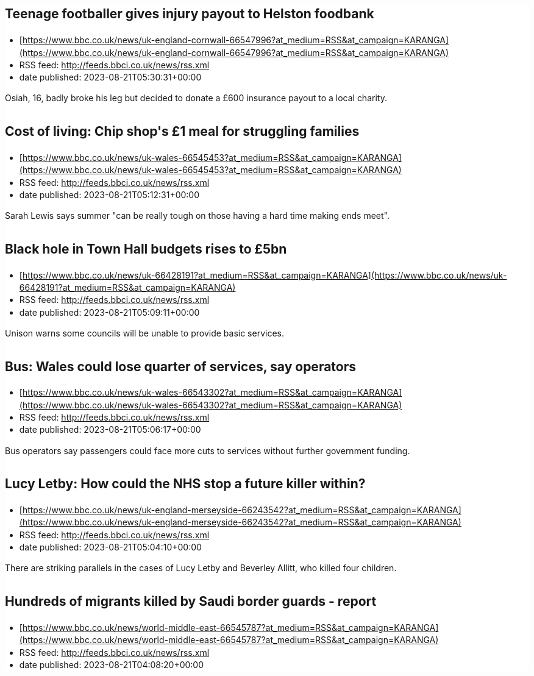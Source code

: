 ## Teenage footballer gives injury payout to Helston foodbank
 - [https://www.bbc.co.uk/news/uk-england-cornwall-66547996?at_medium=RSS&at_campaign=KARANGA](https://www.bbc.co.uk/news/uk-england-cornwall-66547996?at_medium=RSS&at_campaign=KARANGA)
 - RSS feed: http://feeds.bbci.co.uk/news/rss.xml
 - date published: 2023-08-21T05:30:31+00:00

Osiah, 16, badly broke his leg but decided to donate a £600 insurance payout to a local charity.

## Cost of living: Chip shop's £1 meal for struggling families
 - [https://www.bbc.co.uk/news/uk-wales-66545453?at_medium=RSS&at_campaign=KARANGA](https://www.bbc.co.uk/news/uk-wales-66545453?at_medium=RSS&at_campaign=KARANGA)
 - RSS feed: http://feeds.bbci.co.uk/news/rss.xml
 - date published: 2023-08-21T05:12:31+00:00

Sarah Lewis says summer "can be really tough on those having a hard time making ends meet".

## Black hole in Town Hall budgets rises to £5bn
 - [https://www.bbc.co.uk/news/uk-66428191?at_medium=RSS&at_campaign=KARANGA](https://www.bbc.co.uk/news/uk-66428191?at_medium=RSS&at_campaign=KARANGA)
 - RSS feed: http://feeds.bbci.co.uk/news/rss.xml
 - date published: 2023-08-21T05:09:11+00:00

Unison warns some councils will be unable to provide basic services.

## Bus: Wales could lose quarter of services, say operators
 - [https://www.bbc.co.uk/news/uk-wales-66543302?at_medium=RSS&at_campaign=KARANGA](https://www.bbc.co.uk/news/uk-wales-66543302?at_medium=RSS&at_campaign=KARANGA)
 - RSS feed: http://feeds.bbci.co.uk/news/rss.xml
 - date published: 2023-08-21T05:06:17+00:00

Bus operators say passengers could face more cuts to services without further government funding.

## Lucy Letby: How could the NHS stop a future killer within?
 - [https://www.bbc.co.uk/news/uk-england-merseyside-66243542?at_medium=RSS&at_campaign=KARANGA](https://www.bbc.co.uk/news/uk-england-merseyside-66243542?at_medium=RSS&at_campaign=KARANGA)
 - RSS feed: http://feeds.bbci.co.uk/news/rss.xml
 - date published: 2023-08-21T05:04:10+00:00

There are striking parallels in the cases of Lucy Letby and Beverley Allitt, who killed four children.

## Hundreds of migrants killed by Saudi border guards - report
 - [https://www.bbc.co.uk/news/world-middle-east-66545787?at_medium=RSS&at_campaign=KARANGA](https://www.bbc.co.uk/news/world-middle-east-66545787?at_medium=RSS&at_campaign=KARANGA)
 - RSS feed: http://feeds.bbci.co.uk/news/rss.xml
 - date published: 2023-08-21T04:08:20+00:00
